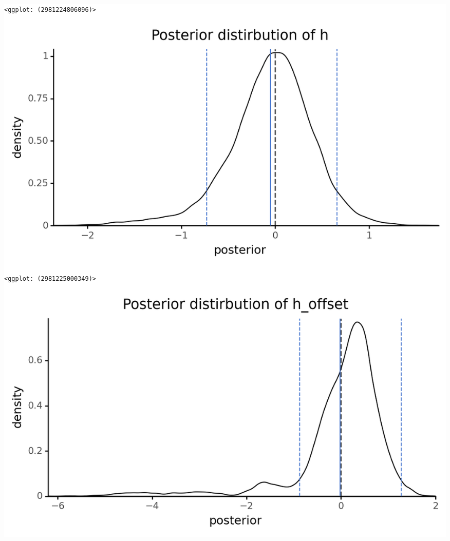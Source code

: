     <ggplot: (2981224806096)>

![png](speclet-three_SpecletThree-kras-debug_MCMC_files/speclet-three_SpecletThree-kras-debug_MCMC_19_12.png)

    <ggplot: (2981225000349)>

![png](speclet-three_SpecletThree-kras-debug_MCMC_files/speclet-three_SpecletThree-kras-debug_MCMC_19_14.png)
